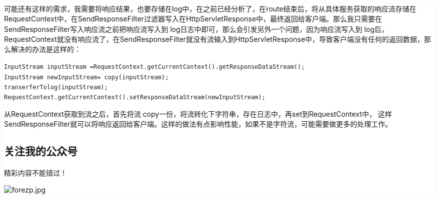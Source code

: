 可能还有这样的需求，我需要将响应结果，也要存储在log中，在之前已经分析了，在route结束后，将从具体服务获取的响应流存储在RequestContext中，在SendResponseFilter过滤器写入在HttpServletResponse中，最终返回给客户端。那么我只需要在SendResponseFilter写入响应流之前把响应流写入到 log日志中即可，那么会引发另外一个问题，因为响应流写入到 log后，RequestContext就没有响应流了，在SendResponseFilter就没有流输入到HttpServletResponse中，导致客户端没有任何的返回数据，那么解决的办法是这样的：

```
InputStream inputStream =RequestContext.getCurrentContext().getResponseDataStream();
InputStream newInputStream= copy(inputStream);
transerferTolog(inputStream);
RequestContext.getCurrentContext().setResponseDataStream(newInputStream);

```

从RequestContext获取到流之后，首先将流 copy一份，将流转化下字符串，存在日志中，再set到RequestContext中，
这样SendResponseFilter就可以将响应返回给客户端。这样的做法有点影响性能，如果不是字符流，可能需要做更多的处理工作。


## 关注我的公众号

精彩内容不能错过！

![forezp.jpg](http://upload-images.jianshu.io/upload_images/2279594-0805748d92bba033.jpg?imageMogr2/auto-orient/strip%7CimageView2/2/w/200)